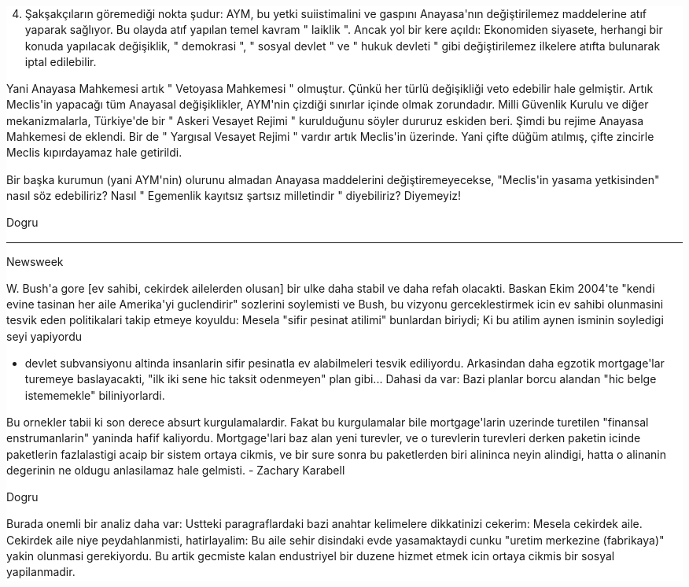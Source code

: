 4) Şakşakçıların göremediği nokta şudur: AYM, bu yetki suiistimalini
ve gaspını Anayasa'nın değiştirilemez maddelerine atıf yaparak
sağlıyor. Bu olayda atıf yapılan temel kavram " laiklik ". Ancak yol
bir kere açıldı: Ekonomiden siyasete, herhangi bir konuda yapılacak
değişiklik, " demokrasi ", " sosyal devlet " ve " hukuk devleti " gibi
değiştirilemez ilkelere atıfta bulunarak iptal edilebilir.

Yani Anayasa Mahkemesi artık " Vetoyasa Mahkemesi " olmuştur. Çünkü
her türlü değişikliği veto edebilir hale gelmiştir. Artık Meclis'in
yapacağı tüm Anayasal değişiklikler, AYM'nin çizdiği sınırlar içinde
olmak zorundadır. Milli Güvenlik Kurulu ve diğer mekanizmalarla,
Türkiye'de bir " Askeri Vesayet Rejimi " kurulduğunu söyler dururuz
eskiden beri. Şimdi bu rejime Anayasa Mahkemesi de eklendi. Bir de "
Yargısal Vesayet Rejimi " vardır artık Meclis'in üzerinde. Yani çifte
düğüm atılmış, çifte zincirle Meclis kıpırdayamaz hale getirildi.

Bir başka kurumun (yani AYM'nin) olurunu almadan Anayasa maddelerini
değiştiremeyecekse, "Meclis'in yasama yetkisinden" nasıl söz
edebiliriz? Nasıl " Egemenlik kayıtsız şartsız milletindir "
diyebiliriz? Diyemeyiz!

Dogru

---

Newsweek

W. Bush'a gore [ev sahibi, cekirdek ailelerden olusan] bir ulke daha
stabil ve daha refah olacakti. Baskan Ekim 2004'te "kendi evine
tasinan her aile Amerika'yi guclendirir" sozlerini soylemisti ve Bush,
bu vizyonu gerceklestirmek icin ev sahibi olunmasini tesvik eden
politikalari takip etmeye koyuldu: Mesela "sifir pesinat atilimi"
bunlardan biriydi; Ki bu atilim aynen isminin soyledigi seyi yapiyordu
- devlet subvansiyonu altinda insanlarin sifir pesinatla ev
alabilmeleri tesvik ediliyordu. Arkasindan daha egzotik mortgage'lar
turemeye baslayacakti, "ilk iki sene hic taksit odenmeyen" plan
gibi... Dahasi da var: Bazi planlar borcu alandan "hic belge
istememekle" biliniyorlardi.

Bu ornekler tabii ki son derece absurt kurgulamalardir. Fakat bu
kurgulamalar bile mortgage'larin uzerinde turetilen "finansal
enstrumanlarin" yaninda hafif kaliyordu. Mortgage'lari baz alan yeni
turevler, ve o turevlerin turevleri derken paketin icinde paketlerin
fazlalastigi acaip bir sistem ortaya cikmis, ve bir sure sonra bu
paketlerden biri alininca neyin alindigi, hatta o alinanin degerinin
ne oldugu anlasilamaz hale gelmisti. - Zachary Karabell

Dogru

Burada onemli bir analiz daha var: Ustteki paragraflardaki bazi
anahtar kelimelere dikkatinizi cekerim: Mesela cekirdek aile. Cekirdek
aile niye peydahlanmisti, hatirlayalim: Bu aile sehir disindaki evde
yasamaktaydi cunku "uretim merkezine (fabrikaya)" yakin olunmasi
gerekiyordu. Bu artik gecmiste kalan endustriyel bir duzene hizmet
etmek icin ortaya cikmis bir sosyal yapilanmadir.
